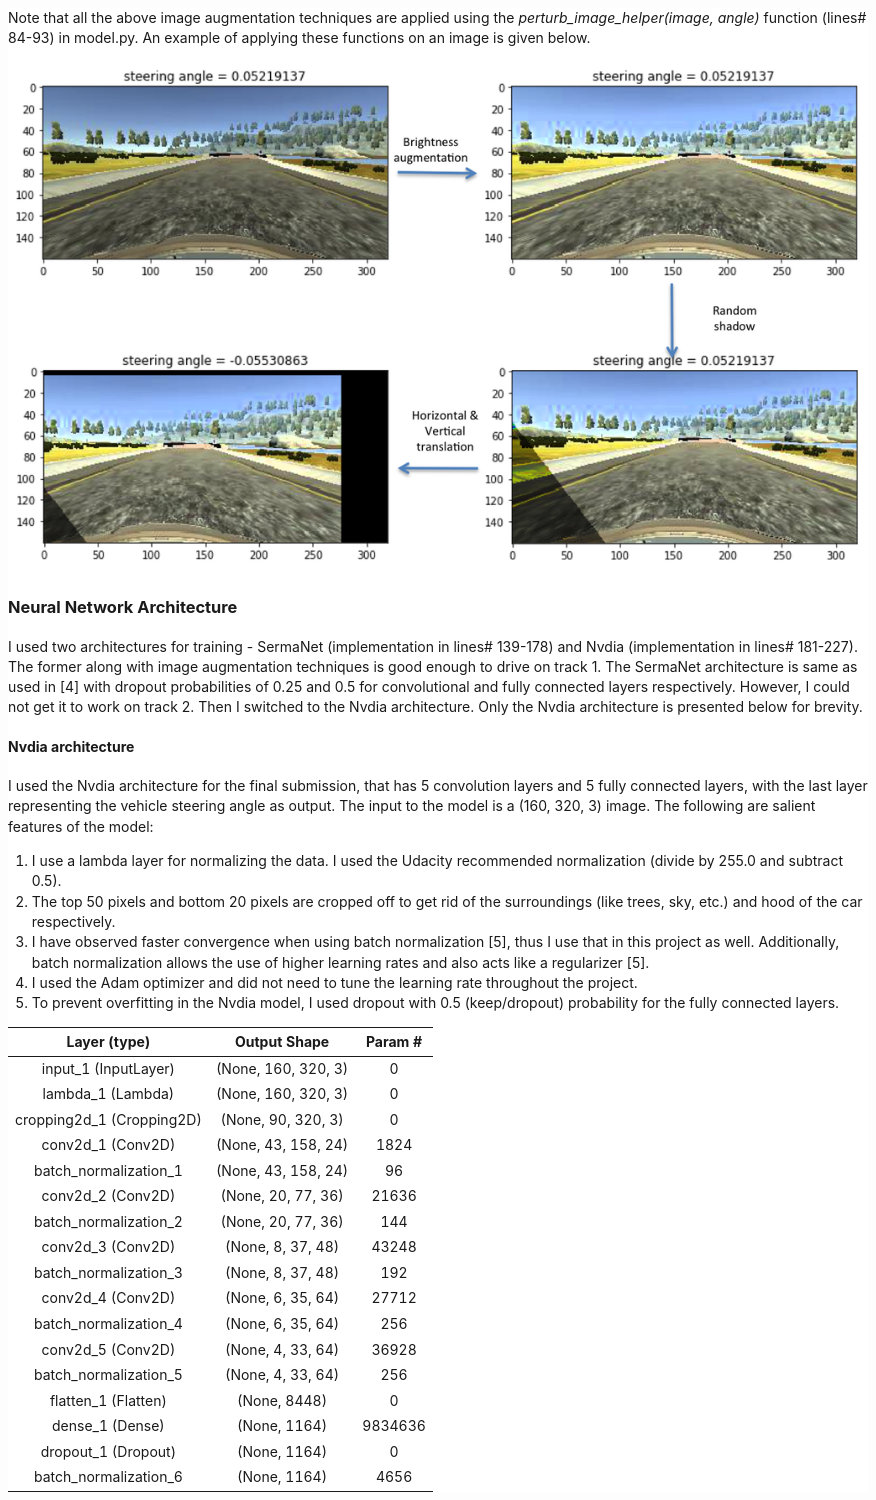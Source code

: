Note that all the above image augmentation techniques are applied using the *perturb_image_helper(image, angle)* function (lines# 84-93) in model.py. An example of applying these functions on an image is given below.

![image_aug][image6]


### Neural Network Architecture

I used two architectures for training - SermaNet (implementation in lines# 139-178) and Nvdia (implementation in lines# 181-227). The former along with image augmentation techniques is good enough to drive on track 1. The SermaNet architecture is same as used in [4] with dropout probabilities of 0.25 and 0.5 for convolutional and fully connected layers respectively. However, I could not get it to work on track 2. Then I switched to the Nvdia architecture. Only the Nvdia architecture is presented below for brevity.


#### Nvdia architecture

I used the Nvdia architecture for the final submission, that has 5 convolution layers and 5 fully connected layers, with the last layer representing the vehicle steering angle as output. The input to the model is a (160, 320, 3) image. The following are salient features of the model:
1. I use a lambda layer for normalizing the data. I used the Udacity recommended normalization (divide by 255.0 and subtract 0.5).
2. The top 50 pixels and bottom 20 pixels are cropped off to get rid of the surroundings (like trees, sky, etc.) and hood of the car respectively. 
3. I have observed faster convergence when using batch normalization [5], thus I use that in this project as well. Additionally, batch normalization allows the use of higher learning rates and also acts like a regularizer [5]. 
4. I used the Adam optimizer and did not need to tune the learning rate throughout the project. 
5. To prevent overfitting in the Nvdia model, I used dropout with 0.5 (keep/dropout) probability for the fully connected layers.


| Layer (type)        		|     Output Shape	        					| Param # |
|:---------------------:|:------------------------------------:|:--------: 
| input_1 (InputLayer)   |      (None, 160, 320, 3)   |    0         |
| lambda_1 (Lambda)       |     (None, 160, 320, 3)   |    0         |
| cropping2d_1 (Cropping2D)  |  (None, 90, 320, 3)    |    0         |
| conv2d_1 (Conv2D)        |    (None, 43, 158, 24)   |    1824      |
| batch_normalization_1    |    (None, 43, 158, 24)   |    96        |
| conv2d_2 (Conv2D)        |    (None, 20, 77, 36)    |    21636     |
| batch_normalization_2    |    (None, 20, 77, 36)    |    144       |
| conv2d_3 (Conv2D)        |    (None, 8, 37, 48)     |    43248     |
| batch_normalization_3    |    (None, 8, 37, 48)     |    192       |
| conv2d_4 (Conv2D)        |    (None, 6, 35, 64)     |    27712     |
| batch_normalization_4    |    (None, 6, 35, 64)     |    256       |
| conv2d_5 (Conv2D)        |    (None, 4, 33, 64)     |    36928     |
| batch_normalization_5    |    (None, 4, 33, 64)     |    256       |
| flatten_1 (Flatten)      |    (None, 8448)          |    0         |
| dense_1 (Dense)          |    (None, 1164)          |    9834636   |
| dropout_1 (Dropout)      |    (None, 1164)          |    0         |
| batch_normalization_6    |    (None, 1164)          |    4656      |

[//]: # (Image References)
[image1]: ./writeup_images/hist_given.png "histogram of steering angles"
[image2]: ./writeup_images/hist_all_images.png "histogram of all"
[image3]: ./writeup_images/hist_aug.png "histogram of augmented dataset"
[image4]: ./writeup_images/Nvdia_arch.jpg "Nvdia arch"
[image5]: ./writeup_images/block_diagram.jpg "block diagram"
[image6]: ./writeup_images/image_aug.png "image augmentation"
